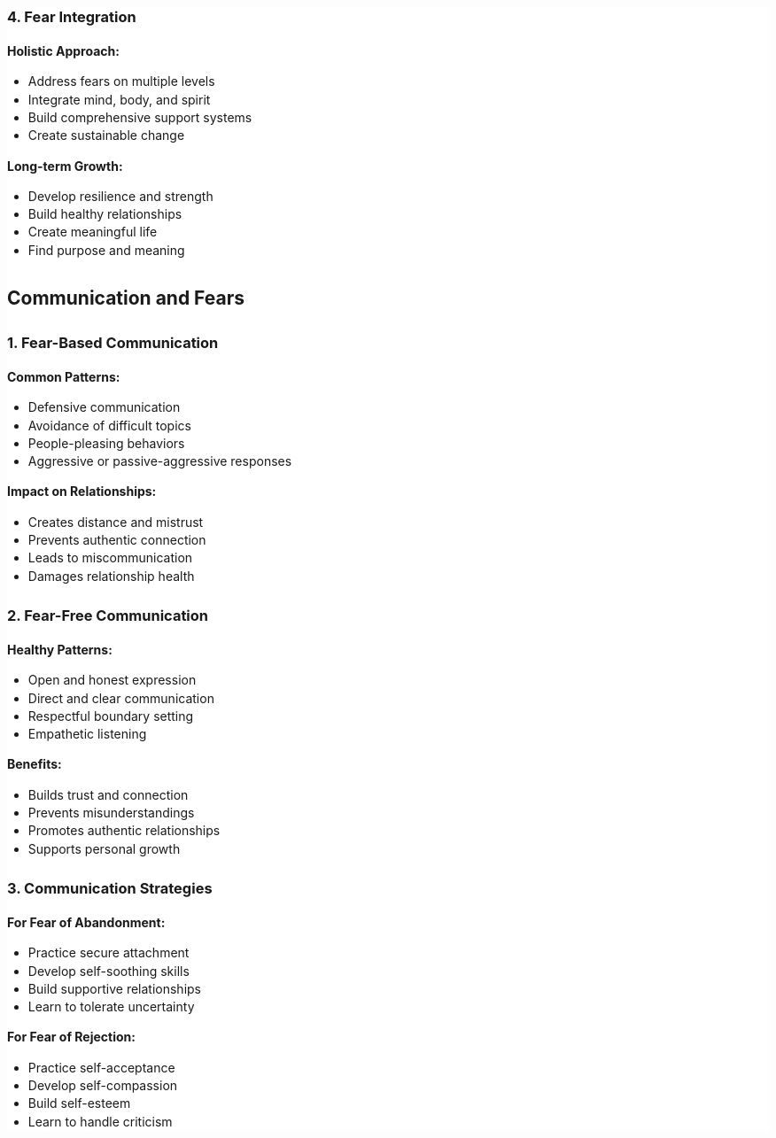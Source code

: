 ### 4. Fear Integration
**Holistic Approach:**
- Address fears on multiple levels
- Integrate mind, body, and spirit
- Build comprehensive support systems
- Create sustainable change

**Long-term Growth:**
- Develop resilience and strength
- Build healthy relationships
- Create meaningful life
- Find purpose and meaning

## Communication and Fears

### 1. Fear-Based Communication
**Common Patterns:**
- Defensive communication
- Avoidance of difficult topics
- People-pleasing behaviors
- Aggressive or passive-aggressive responses

**Impact on Relationships:**
- Creates distance and mistrust
- Prevents authentic connection
- Leads to miscommunication
- Damages relationship health

### 2. Fear-Free Communication
**Healthy Patterns:**
- Open and honest expression
- Direct and clear communication
- Respectful boundary setting
- Empathetic listening

**Benefits:**
- Builds trust and connection
- Prevents misunderstandings
- Promotes authentic relationships
- Supports personal growth

### 3. Communication Strategies
**For Fear of Abandonment:**
- Practice secure attachment
- Develop self-soothing skills
- Build supportive relationships
- Learn to tolerate uncertainty

**For Fear of Rejection:**
- Practice self-acceptance
- Develop self-compassion
- Build self-esteem
- Learn to handle criticism
